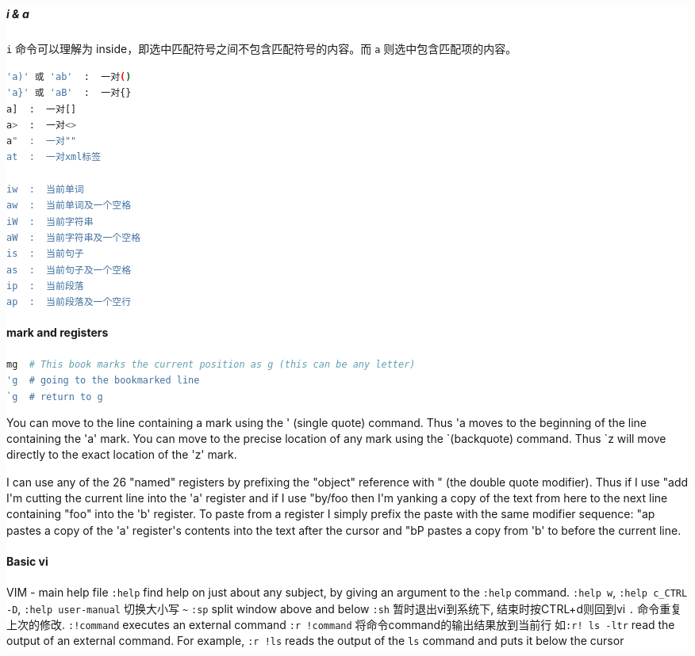 ##### i & a

`i` 命令可以理解为 inside，即选中匹配符号之间不包含匹配符号的内容。而 `a` 则选中包含匹配项的内容。

``` bash
'a)' 或 'ab'  :  一对()
'a}' 或 'aB'  :  一对{}
a]  :  一对[]
a>  :  一对<>
a"  :  一对""
at  :  一对xml标签

iw  :  当前单词
aw  :  当前单词及一个空格
iW  :  当前字符串
aW  :  当前字符串及一个空格
is  :  当前句子
as  :  当前句子及一个空格
ip  :  当前段落
ap  :  当前段落及一个空行
```

#### mark and registers

```sh
mg  # This book marks the current position as g (this can be any letter)
'g  # going to the bookmarked line
`g  # return to g
```

You can move to the line containing a mark using the ' (single quote) command. Thus 'a moves to the beginning of the line containing the 'a' mark.
You can move to the precise location of any mark using the \`(backquote) command. Thus \`z will move directly to the exact location of the 'z' mark.

I can use any of the 26 "named" registers by prefixing the "object" reference with " (the double quote modifier). Thus if I use "add I'm cutting the current line into the 'a' register and if I use "by/foo then I'm yanking a copy of the text from here to the next line containing "foo" into the 'b' register. To paste from a register I simply prefix the paste with the same modifier sequence: "ap pastes a copy of the 'a' register's contents into the text after the cursor and "bP pastes a copy from 'b' to before the current line.

#### Basic vi

VIM - main help file  `:help`
find help on just about any subject, by giving an argument to the `:help` command. `:help w`, `:help c_CTRL-D`, `:help user-manual`
切换大小写 `~`
`:sp`    split window above and below
`:sh`    暂时退出vi到系统下, 结束时按CTRL+d则回到vi
`.` 命令重复上次的修改.
`:!command`  executes an external command
`:r !command`    将命令command的输出结果放到当前行 如`:r! ls -ltr`
read the output of an external command.  For example, `:r !ls`  reads the output of the `ls` command and puts it below the cursor
